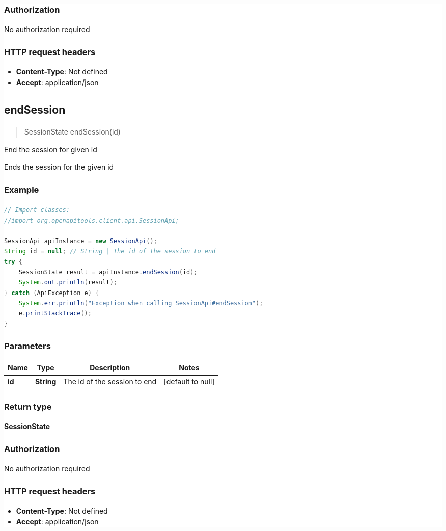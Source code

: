 ### Authorization

No authorization required

### HTTP request headers

- **Content-Type**: Not defined
- **Accept**: application/json


## endSession

> SessionState endSession(id)

End the session for given id

Ends the session for the given id

### Example

```java
// Import classes:
//import org.openapitools.client.api.SessionApi;

SessionApi apiInstance = new SessionApi();
String id = null; // String | The id of the session to end
try {
    SessionState result = apiInstance.endSession(id);
    System.out.println(result);
} catch (ApiException e) {
    System.err.println("Exception when calling SessionApi#endSession");
    e.printStackTrace();
}
```

### Parameters


Name | Type | Description  | Notes
------------- | ------------- | ------------- | -------------
 **id** | **String**| The id of the session to end | [default to null]

### Return type

[**SessionState**](SessionState.md)

### Authorization

No authorization required

### HTTP request headers

- **Content-Type**: Not defined
- **Accept**: application/json
